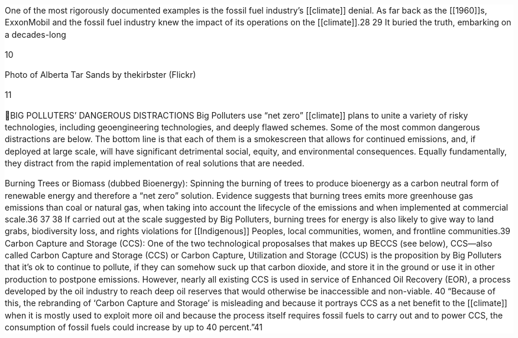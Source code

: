 One of the most rigorously documented
examples is the fossil fuel industry’s [[climate]]
denial. As far back as the [[1960]]s, ExxonMobil
and the fossil fuel industry knew the impact
of its operations on the [[climate]].28 29 It buried
the truth, embarking on a decades-long

10

Photo of Alberta Tar Sands by thekirbster (Flickr)

11

BIG POLLUTERS’ DANGEROUS DISTRACTIONS
Big Polluters use “net zero” [[climate]] plans to unite a
variety of risky technologies, including geoengineering
technologies, and deeply flawed schemes. Some of
the most common dangerous distractions are below.
The bottom line is that each of them is a smokescreen
that allows for continued emissions, and, if deployed
at large scale, will have significant detrimental
social, equity, and environmental consequences.
Equally fundamentally, they distract from the rapid
implementation of real solutions that are needed.

Burning Trees or Biomass (dubbed Bioenergy):
Spinning the burning of trees to produce bioenergy
as a carbon neutral form of renewable energy and
therefore a “net zero” solution. Evidence suggests that
burning trees emits more greenhouse gas emissions
than coal or natural gas, when taking into account
the lifecycle of the emissions and when implemented
at commercial scale.36 37 38 If carried out at the scale
suggested by Big Polluters, burning trees for energy is
also likely to give way to land grabs, biodiversity loss,
and rights violations for [[Indigenous]] Peoples, local
communities, women, and frontline communities.39
Carbon Capture and Storage (CCS): One of the two
technological proposalses that makes up BECCS (see
below), CCS—also called Carbon Capture and Storage
(CCS) or Carbon Capture, Utilization and Storage
(CCUS) is the proposition by Big Polluters that it’s
ok to continue to pollute, if they can somehow suck
up that carbon dioxide, and store it in the ground or
use it in other production to postpone emissions.
However, nearly all existing CCS is used in service of
Enhanced Oil Recovery (EOR), a process developed by
the oil industry to reach deep oil reserves that would
otherwise be inaccessible and non-viable. 40 “Because
of this, the rebranding of ‘Carbon Capture and Storage’
is misleading and because it portrays CCS as a net
benefit to the [[climate]] when it is mostly used to exploit
more oil and because the process itself requires fossil
fuels to carry out and to power CCS, the consumption
of fossil fuels could increase by up to 40 percent.”41
